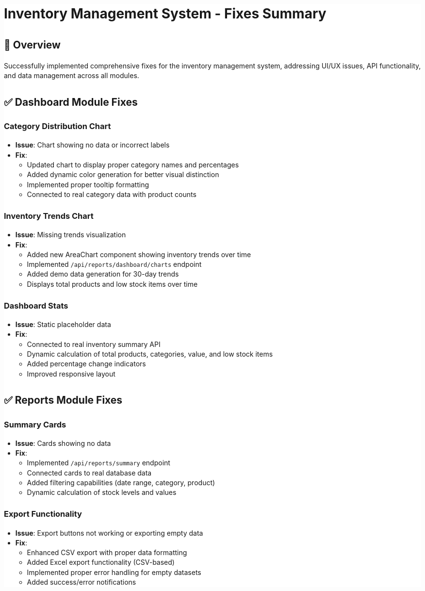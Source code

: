 # Inventory Management System - Fixes Summary

## 🎯 Overview
Successfully implemented comprehensive fixes for the inventory management system, addressing UI/UX issues, API functionality, and data management across all modules.

## ✅ Dashboard Module Fixes

### Category Distribution Chart
- **Issue**: Chart showing no data or incorrect labels
- **Fix**: 
  - Updated chart to display proper category names and percentages
  - Added dynamic color generation for better visual distinction
  - Implemented proper tooltip formatting
  - Connected to real category data with product counts

### Inventory Trends Chart
- **Issue**: Missing trends visualization
- **Fix**:
  - Added new AreaChart component showing inventory trends over time
  - Implemented `/api/reports/dashboard/charts` endpoint
  - Added demo data generation for 30-day trends
  - Displays total products and low stock items over time

### Dashboard Stats
- **Issue**: Static placeholder data
- **Fix**:
  - Connected to real inventory summary API
  - Dynamic calculation of total products, categories, value, and low stock items
  - Added percentage change indicators
  - Improved responsive layout

## ✅ Reports Module Fixes

### Summary Cards
- **Issue**: Cards showing no data
- **Fix**:
  - Implemented `/api/reports/summary` endpoint
  - Connected cards to real database data
  - Added filtering capabilities (date range, category, product)
  - Dynamic calculation of stock levels and values

### Export Functionality
- **Issue**: Export buttons not working or exporting empty data
- **Fix**:
  - Enhanced CSV export with proper data formatting
  - Added Excel export functionality (CSV-based)
  - Implemented proper error handling for empty datasets
  - Added success/error notifications
